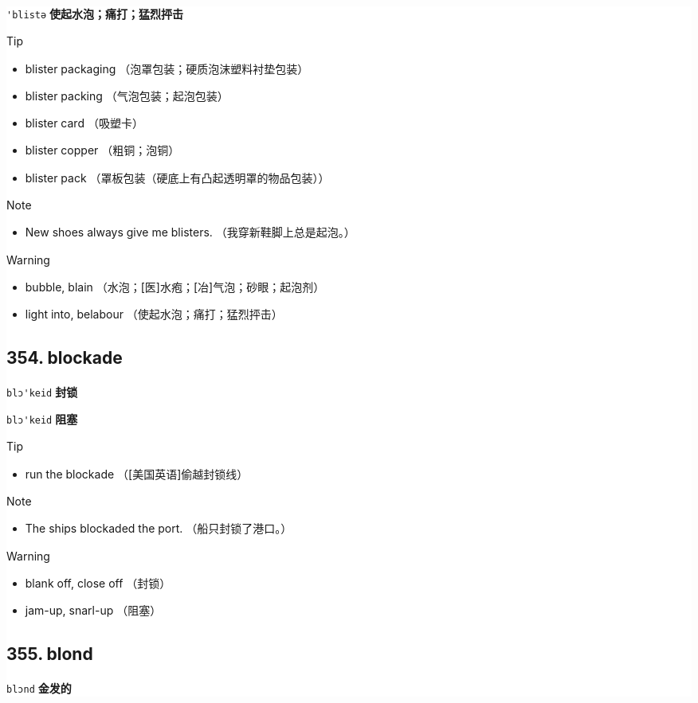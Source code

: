 `'blistə`  **使起水泡；痛打；猛烈抨击**

> [!TIP]
>
> - blister packaging （泡罩包装；硬质泡沫塑料衬垫包装）
>
> - blister packing （气泡包装；起泡包装）
>
> - blister card （吸塑卡）
>
> - blister copper （粗铜；泡铜）
>
> - blister pack （罩板包装（硬底上有凸起透明罩的物品包装））
>

> [!NOTE]
>
> - New shoes always give me blisters. （我穿新鞋脚上总是起泡。）
>

> [!WARNING]
>
> - bubble, blain （水泡；[医]水疱；[冶]气泡；砂眼；起泡剂）
>
> - light into, belabour （使起水泡；痛打；猛烈抨击）
>

## 354. blockade

`blɔ'keid`  **封锁**

`blɔ'keid`  **阻塞**

> [!TIP]
>
> - run the blockade （[美国英语]偷越封锁线）
>

> [!NOTE]
>
> - The ships blockaded the port. （船只封锁了港口。）
>

> [!WARNING]
>
> - blank off, close off （封锁）
>
> - jam-up, snarl-up （阻塞）
>

## 355. blond

`blɔnd`  **金发的**
